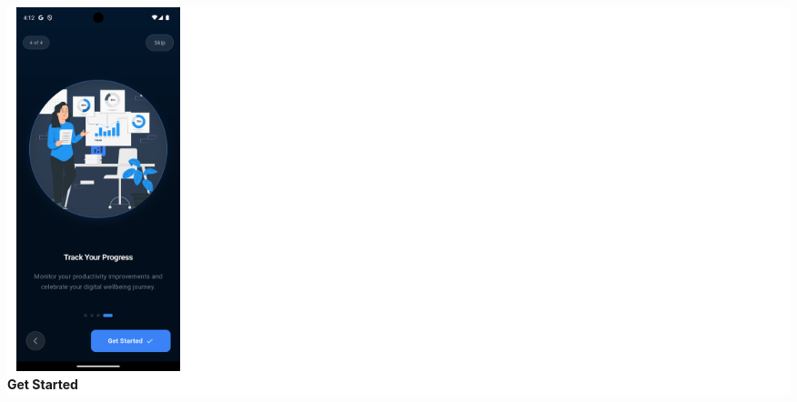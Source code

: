 <img src="images/Auth/onboarding_screen4.png" alt="Onboarding 4" width="200" height="400"/><br/>
<strong>Get Started</strong>
</td>
</tr>
</table>
